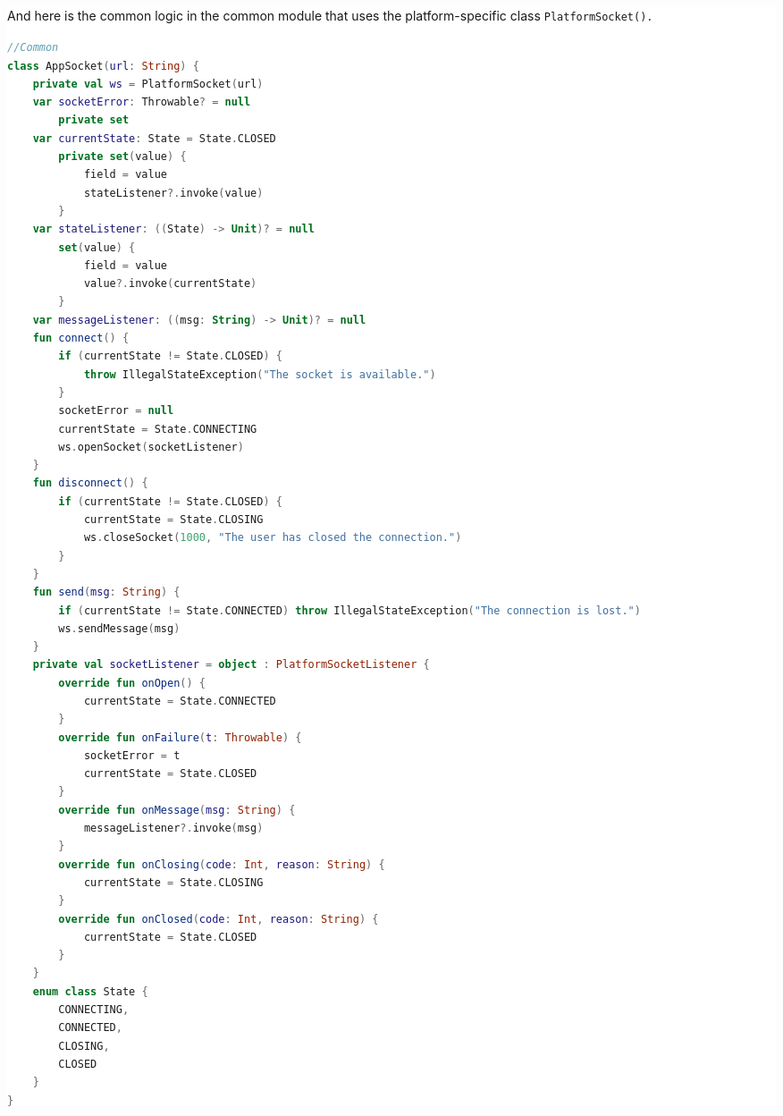 And here is the common logic in the common module that uses the platform-specific class `PlatformSocket().`

```kotlin
//Common
class AppSocket(url: String) {
    private val ws = PlatformSocket(url)
    var socketError: Throwable? = null
        private set
    var currentState: State = State.CLOSED
        private set(value) {
            field = value
            stateListener?.invoke(value)
        }
    var stateListener: ((State) -> Unit)? = null
        set(value) {
            field = value
            value?.invoke(currentState)
        }
    var messageListener: ((msg: String) -> Unit)? = null
    fun connect() {
        if (currentState != State.CLOSED) {
            throw IllegalStateException("The socket is available.")
        }
        socketError = null
        currentState = State.CONNECTING
        ws.openSocket(socketListener)
    }
    fun disconnect() {
        if (currentState != State.CLOSED) {
            currentState = State.CLOSING
            ws.closeSocket(1000, "The user has closed the connection.")
        }
    }
    fun send(msg: String) {
        if (currentState != State.CONNECTED) throw IllegalStateException("The connection is lost.")
        ws.sendMessage(msg)
    }
    private val socketListener = object : PlatformSocketListener {
        override fun onOpen() {
            currentState = State.CONNECTED
        }
        override fun onFailure(t: Throwable) {
            socketError = t
            currentState = State.CLOSED
        }
        override fun onMessage(msg: String) {
            messageListener?.invoke(msg)
        }
        override fun onClosing(code: Int, reason: String) {
            currentState = State.CLOSING
        }
        override fun onClosed(code: Int, reason: String) {
            currentState = State.CLOSED
        }
    }
    enum class State {
        CONNECTING,
        CONNECTED,
        CLOSING,
        CLOSED
    }
}
```
